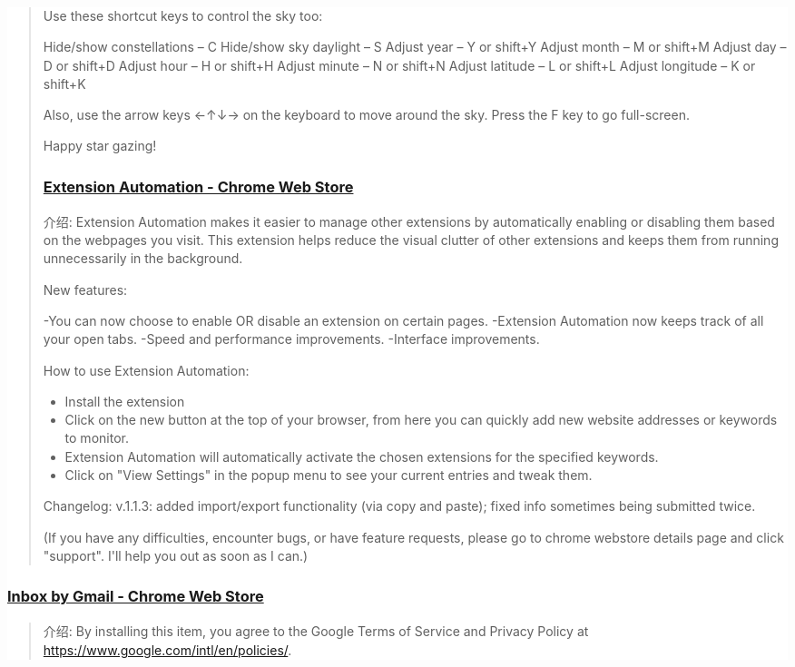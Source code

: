 > 
> Use these shortcut keys to control the sky too:
> 
> Hide/show constellations – C
> Hide/show sky daylight – S
> Adjust year – Y or shift+Y
> Adjust month – M or shift+M
> Adjust day – D or shift+D
> Adjust hour  – H or shift+H
> Adjust minute  – N or shift+N
> Adjust latitude – L or shift+L
> Adjust longitude – K or shift+K
> 
> Also, use the arrow keys ←↑↓→ on the keyboard to move around the sky. Press the F key to go full-screen.
> 
> Happy star gazing!
> ### [Extension Automation - Chrome Web Store](https://chrome.google.com/webstore/detail/ghopjgdkodchjclkkfdekhjfomdbakkb '0.0')
> 介绍: Extension Automation makes it easier to manage other extensions by automatically enabling or disabling them based on the webpages you visit. This extension helps reduce the visual clutter of other extensions and keeps them from running unnecessarily in the background. 
> 
> New features:
> 
> -You can now choose to enable OR disable an extension on certain pages.
> -Extension Automation now keeps track of all your open tabs.
> -Speed and performance improvements.
> -Interface improvements.
> 
> 
> How to use Extension Automation:
> 
> - Install the extension
> - Click on the new button at the top of your browser, from here you can quickly add new website addresses or keywords to monitor.
> - Extension Automation will automatically activate the chosen extensions for the specified keywords.
> - Click on "View Settings" in the popup menu to see your current entries and tweak them.
> 
> Changelog:
> v.1.1.3: added import/export functionality (via copy and paste); fixed info sometimes being submitted twice. 
> 
> (If you have any difficulties, encounter bugs, or have feature requests, please go to chrome webstore details page and click "support". I'll help you out as soon as I can.)

### [Inbox by Gmail - Chrome Web Store](https://chrome.google.com/webstore/detail/gkljgfmjocfalijkgoogmfffkhmkbgol '0.0')
> 介绍: By installing this item, you agree to the Google Terms of Service and Privacy Policy at https://www.google.com/intl/en/policies/.
